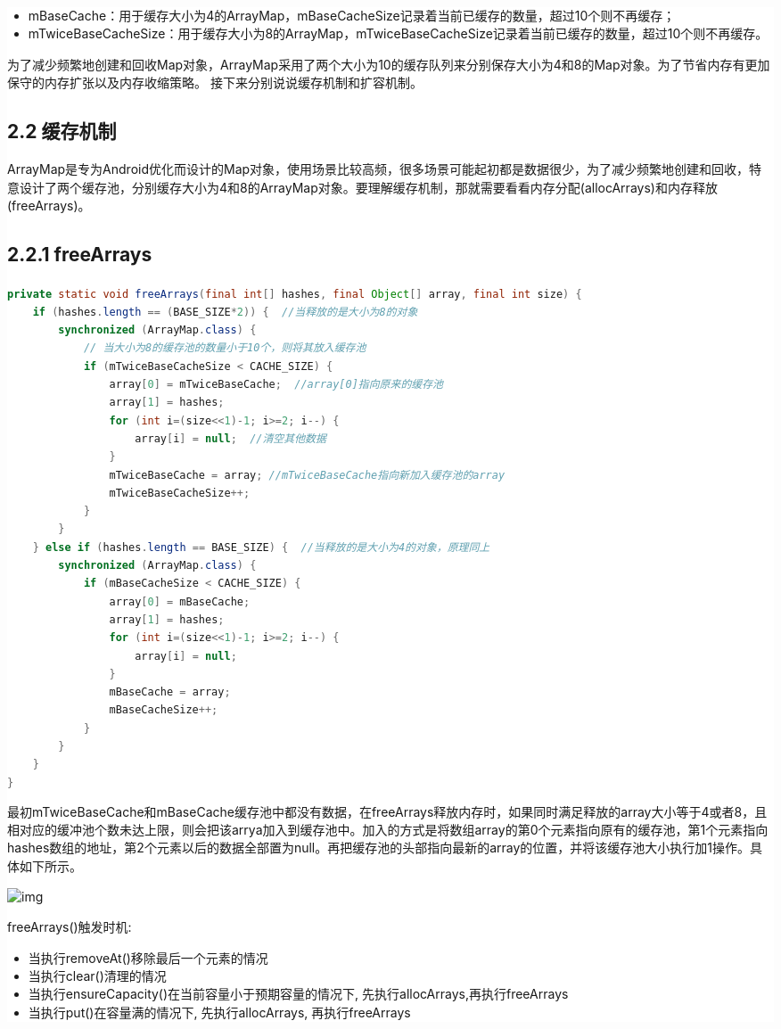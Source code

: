 - mBaseCache：用于缓存大小为4的ArrayMap，mBaseCacheSize记录着当前已缓存的数量，超过10个则不再缓存；
- mTwiceBaseCacheSize：用于缓存大小为8的ArrayMap，mTwiceBaseCacheSize记录着当前已缓存的数量，超过10个则不再缓存。

为了减少频繁地创建和回收Map对象，ArrayMap采用了两个大小为10的缓存队列来分别保存大小为4和8的Map对象。为了节省内存有更加保守的内存扩张以及内存收缩策略。 接下来分别说说缓存机制和扩容机制。

## 2.2 缓存机制

ArrayMap是专为Android优化而设计的Map对象，使用场景比较高频，很多场景可能起初都是数据很少，为了减少频繁地创建和回收，特意设计了两个缓存池，分别缓存大小为4和8的ArrayMap对象。要理解缓存机制，那就需要看看内存分配(allocArrays)和内存释放(freeArrays)。

## 2.2.1 freeArrays

```java
private static void freeArrays(final int[] hashes, final Object[] array, final int size) {
    if (hashes.length == (BASE_SIZE*2)) {  //当释放的是大小为8的对象
        synchronized (ArrayMap.class) {
            // 当大小为8的缓存池的数量小于10个，则将其放入缓存池
            if (mTwiceBaseCacheSize < CACHE_SIZE) { 
                array[0] = mTwiceBaseCache;  //array[0]指向原来的缓存池
                array[1] = hashes;
                for (int i=(size<<1)-1; i>=2; i--) {
                    array[i] = null;  //清空其他数据
                }
                mTwiceBaseCache = array; //mTwiceBaseCache指向新加入缓存池的array
                mTwiceBaseCacheSize++; 
            }
        }
    } else if (hashes.length == BASE_SIZE) {  //当释放的是大小为4的对象，原理同上
        synchronized (ArrayMap.class) {
            if (mBaseCacheSize < CACHE_SIZE) {
                array[0] = mBaseCache;
                array[1] = hashes;
                for (int i=(size<<1)-1; i>=2; i--) {
                    array[i] = null;
                }
                mBaseCache = array;
                mBaseCacheSize++;
            }
        }
    }
}
```

最初mTwiceBaseCache和mBaseCache缓存池中都没有数据，在freeArrays释放内存时，如果同时满足释放的array大小等于4或者8，且相对应的缓冲池个数未达上限，则会把该arrya加入到缓存池中。加入的方式是将数组array的第0个元素指向原有的缓存池，第1个元素指向hashes数组的地址，第2个元素以后的数据全部置为null。再把缓存池的头部指向最新的array的位置，并将该缓存池大小执行加1操作。具体如下所示。

![img](https://tva1.sinaimg.cn/large/008eGmZEly1gmxqwid0ivj30nl0by3zn.jpg)

freeArrays()触发时机:

- 当执行removeAt()移除最后一个元素的情况
- 当执行clear()清理的情况
- 当执行ensureCapacity()在当前容量小于预期容量的情况下, 先执行allocArrays,再执行freeArrays
- 当执行put()在容量满的情况下, 先执行allocArrays, 再执行freeArrays
